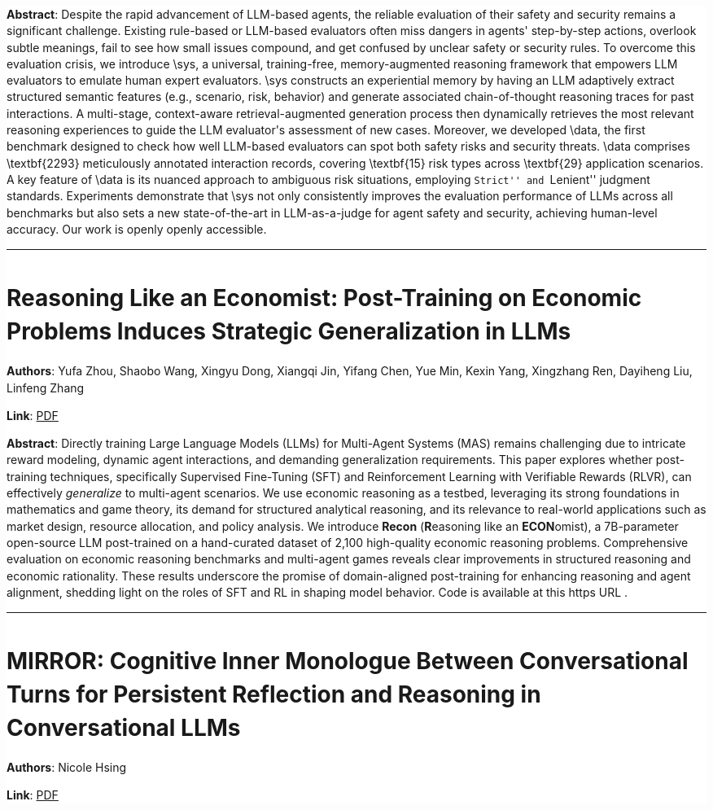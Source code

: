 **Abstract**: Despite the rapid advancement of LLM-based agents, the reliable evaluation of their safety and security remains a significant challenge. Existing rule-based or LLM-based evaluators often miss dangers in agents' step-by-step actions, overlook subtle meanings, fail to see how small issues compound, and get confused by unclear safety or security rules. To overcome this evaluation crisis, we introduce \sys, a universal, training-free, memory-augmented reasoning framework that empowers LLM evaluators to emulate human expert evaluators. \sys constructs an experiential memory by having an LLM adaptively extract structured semantic features (e.g., scenario, risk, behavior) and generate associated chain-of-thought reasoning traces for past interactions. A multi-stage, context-aware retrieval-augmented generation process then dynamically retrieves the most relevant reasoning experiences to guide the LLM evaluator's assessment of new cases. Moreover, we developed \data, the first benchmark designed to check how well LLM-based evaluators can spot both safety risks and security threats. \data comprises \textbf{2293} meticulously annotated interaction records, covering \textbf{15} risk types across \textbf{29} application scenarios. A key feature of \data is its nuanced approach to ambiguous risk situations, employing ``Strict'' and ``Lenient'' judgment standards. Experiments demonstrate that \sys not only consistently improves the evaluation performance of LLMs across all benchmarks but also sets a new state-of-the-art in LLM-as-a-judge for agent safety and security, achieving human-level accuracy. Our work is openly openly accessible. 

---
# Reasoning Like an Economist: Post-Training on Economic Problems Induces Strategic Generalization in LLMs 

**Authors**: Yufa Zhou, Shaobo Wang, Xingyu Dong, Xiangqi Jin, Yifang Chen, Yue Min, Kexin Yang, Xingzhang Ren, Dayiheng Liu, Linfeng Zhang  

**Link**: [PDF](https://arxiv.org/pdf/2506.00577)  

**Abstract**: Directly training Large Language Models (LLMs) for Multi-Agent Systems (MAS) remains challenging due to intricate reward modeling, dynamic agent interactions, and demanding generalization requirements. This paper explores whether post-training techniques, specifically Supervised Fine-Tuning (SFT) and Reinforcement Learning with Verifiable Rewards (RLVR), can effectively $\textit{generalize}$ to multi-agent scenarios. We use economic reasoning as a testbed, leveraging its strong foundations in mathematics and game theory, its demand for structured analytical reasoning, and its relevance to real-world applications such as market design, resource allocation, and policy analysis. We introduce $\textbf{Recon}$ ($\textbf{R}$easoning like an $\textbf{ECON}$omist), a 7B-parameter open-source LLM post-trained on a hand-curated dataset of 2,100 high-quality economic reasoning problems. Comprehensive evaluation on economic reasoning benchmarks and multi-agent games reveals clear improvements in structured reasoning and economic rationality. These results underscore the promise of domain-aligned post-training for enhancing reasoning and agent alignment, shedding light on the roles of SFT and RL in shaping model behavior. Code is available at this https URL . 

---
# MIRROR: Cognitive Inner Monologue Between Conversational Turns for Persistent Reflection and Reasoning in Conversational LLMs 

**Authors**: Nicole Hsing  

**Link**: [PDF](https://arxiv.org/pdf/2506.00430)  
